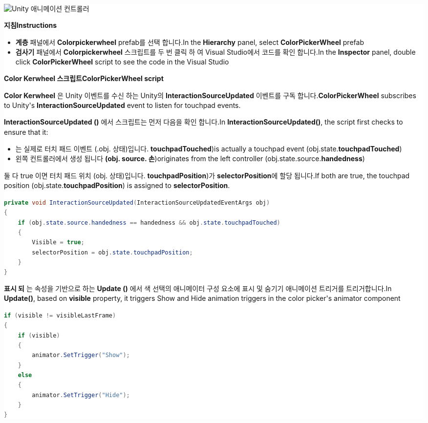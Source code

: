 ![Unity 애니메이션 컨트롤러](images/mr123-animationcontroller-550px.jpg)

<span data-ttu-id="d24c4-293">**지침**</span><span class="sxs-lookup"><span data-stu-id="d24c4-293">**Instructions**</span></span>

* <span data-ttu-id="d24c4-294">**계층** 패널에서 **Colorpickerwheel** prefab를 선택 합니다.</span><span class="sxs-lookup"><span data-stu-id="d24c4-294">In the **Hierarchy** panel, select **ColorPickerWheel** prefab</span></span>
* <span data-ttu-id="d24c4-295">**검사기** 패널에서 **Colorpickerwheel** 스크립트를 두 번 클릭 하 여 Visual Studio에서 코드를 확인 합니다.</span><span class="sxs-lookup"><span data-stu-id="d24c4-295">In the **Inspector** panel, double click **ColorPickerWheel** script to see the code in the Visual Studio</span></span>

<span data-ttu-id="d24c4-296">**Color Kerwheel 스크립트**</span><span class="sxs-lookup"><span data-stu-id="d24c4-296">**ColorPickerWheel script**</span></span>

<span data-ttu-id="d24c4-297">**Color Kerwheel** 은 Unity 이벤트를 수신 하는 Unity의 **InteractionSourceUpdated** 이벤트를 구독 합니다.</span><span class="sxs-lookup"><span data-stu-id="d24c4-297">**ColorPickerWheel** subscribes to Unity's **InteractionSourceUpdated** event to listen for touchpad events.</span></span>

<span data-ttu-id="d24c4-298">**InteractionSourceUpdated ()** 에서 스크립트는 먼저 다음을 확인 합니다.</span><span class="sxs-lookup"><span data-stu-id="d24c4-298">In **InteractionSourceUpdated()**, the script first checks to ensure that it:</span></span>

* <span data-ttu-id="d24c4-299">는 실제로 터치 패드 이벤트 (.obj. 상태)입니다. **touchpadTouched**)</span><span class="sxs-lookup"><span data-stu-id="d24c4-299">is actually a touchpad event (obj.state.**touchpadTouched**)</span></span>
* <span data-ttu-id="d24c4-300">왼쪽 컨트롤러에서 생성 됩니다 **(obj. source. 손**)</span><span class="sxs-lookup"><span data-stu-id="d24c4-300">originates from the left controller (obj.state.source.**handedness**)</span></span>

<span data-ttu-id="d24c4-301">둘 다 true 이면 터치 패드 위치 (obj. 상태)입니다. **touchpadPosition**)가 **selectorPosition**에 할당 됩니다.</span><span class="sxs-lookup"><span data-stu-id="d24c4-301">If both are true, the touchpad position (obj.state.**touchpadPosition**) is assigned to **selectorPosition**.</span></span>

```cs
private void InteractionSourceUpdated(InteractionSourceUpdatedEventArgs obj)
{
    if (obj.state.source.handedness == handedness && obj.state.touchpadTouched)
    {
        Visible = true;
        selectorPosition = obj.state.touchpadPosition;
    }
}
```

<span data-ttu-id="d24c4-302">**표시 되** 는 속성을 기반으로 하는 **Update ()** 에서 색 선택의 애니메이터 구성 요소에 표시 및 숨기기 애니메이션 트리거를 트리거합니다.</span><span class="sxs-lookup"><span data-stu-id="d24c4-302">In **Update()**, based on **visible** property, it triggers Show and Hide animation triggers in the color picker's animator component</span></span>

```cs
if (visible != visibleLastFrame)
{
    if (visible)
    {
        animator.SetTrigger("Show");
    }
    else
    {
        animator.SetTrigger("Hide");
    }
}
```
